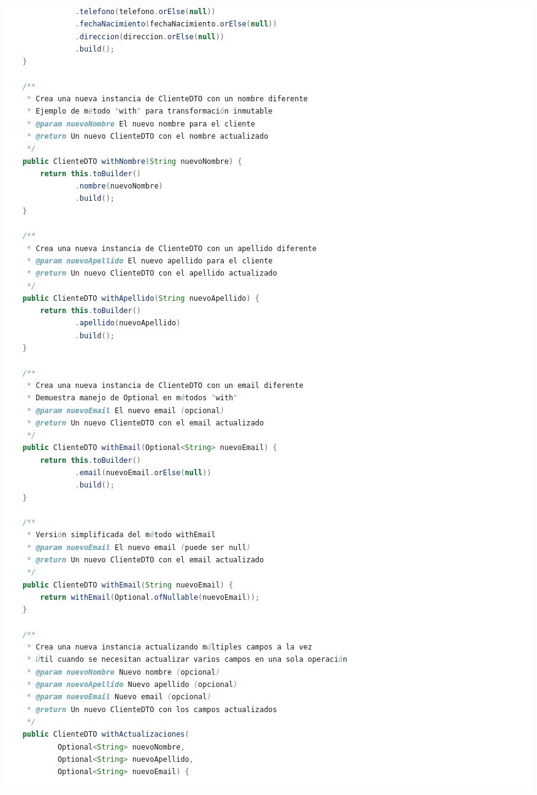 ```java
                .telefono(telefono.orElse(null))
                .fechaNacimiento(fechaNacimiento.orElse(null))
                .direccion(direccion.orElse(null))
                .build();
    }
    
    /**
     * Crea una nueva instancia de ClienteDTO con un nombre diferente
     * Ejemplo de método "with" para transformación inmutable
     * @param nuevoNombre El nuevo nombre para el cliente
     * @return Un nuevo ClienteDTO con el nombre actualizado
     */
    public ClienteDTO withNombre(String nuevoNombre) {
        return this.toBuilder()
                .nombre(nuevoNombre)
                .build();
    }
    
    /**
     * Crea una nueva instancia de ClienteDTO con un apellido diferente
     * @param nuevoApellido El nuevo apellido para el cliente
     * @return Un nuevo ClienteDTO con el apellido actualizado
     */
    public ClienteDTO withApellido(String nuevoApellido) {
        return this.toBuilder()
                .apellido(nuevoApellido)
                .build();
    }
    
    /**
     * Crea una nueva instancia de ClienteDTO con un email diferente
     * Demuestra manejo de Optional en métodos "with"
     * @param nuevoEmail El nuevo email (opcional)
     * @return Un nuevo ClienteDTO con el email actualizado
     */
    public ClienteDTO withEmail(Optional<String> nuevoEmail) {
        return this.toBuilder()
                .email(nuevoEmail.orElse(null))
                .build();
    }
    
    /**
     * Versión simplificada del método withEmail
     * @param nuevoEmail El nuevo email (puede ser null)
     * @return Un nuevo ClienteDTO con el email actualizado
     */
    public ClienteDTO withEmail(String nuevoEmail) {
        return withEmail(Optional.ofNullable(nuevoEmail));
    }
    
    /**
     * Crea una nueva instancia actualizando múltiples campos a la vez
     * Útil cuando se necesitan actualizar varios campos en una sola operación
     * @param nuevoNombre Nuevo nombre (opcional)
     * @param nuevoApellido Nuevo apellido (opcional)
     * @param nuevoEmail Nuevo email (opcional)
     * @return Un nuevo ClienteDTO con los campos actualizados
     */
    public ClienteDTO withActualizaciones(
            Optional<String> nuevoNombre,
            Optional<String> nuevoApellido,
            Optional<String> nuevoEmail) {
        
```